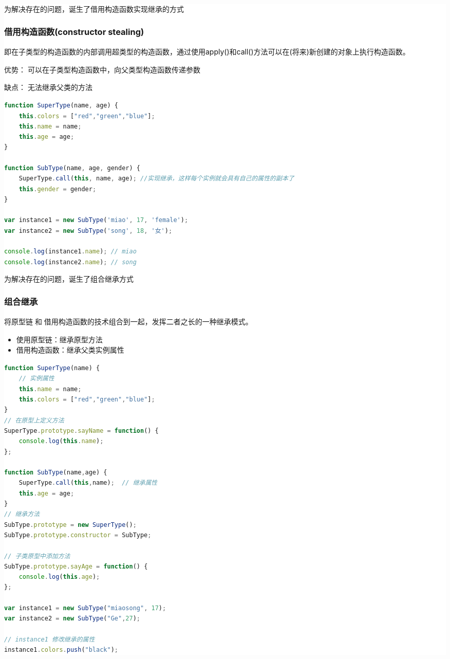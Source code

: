 为解决存在的问题，诞生了借用构造函数实现继承的方式


### 借用构造函数(constructor stealing)

即在子类型的构造函数的内部调用超类型的构造函数，通过使用apply()和call()方法可以在(将来)新创建的对象上执行构造函数。

优势： 可以在子类型构造函数中，向父类型构造函数传递参数

缺点： 无法继承父类的方法

```javascript
function SuperType(name, age) {
	this.colors = ["red","green","blue"];
    this.name = name;
    this.age = age;       
}

function SubType(name, age, gender) {
	SuperType.call(this, name, age); //实现继承，这样每个实例就会具有自己的属性的副本了
    this.gender = gender;
}

var instance1 = new SubType('miao', 17, 'female');
var instance2 = new SubType('song', 18, '女');

console.log(instance1.name); // miao
console.log(instance2.name); // song
```

为解决存在的问题，诞生了组合继承方式

### 组合继承

将原型链 和 借用构造函数的技术组合到一起，发挥二者之长的一种继承模式。

- 使用原型链：继承原型方法
- 借用构造函数：继承父类实例属性

```JavaScript
function SuperType(name) {
	// 实例属性
	this.name = name;
	this.colors = ["red","green","blue"];
}
// 在原型上定义方法
SuperType.prototype.sayName = function() {
	console.log(this.name);
};

function SubType(name,age) {
	SuperType.call(this,name);  // 继承属性
	this.age = age;
}
// 继承方法
SubType.prototype = new SuperType();
SubType.prototype.constructor = SubType;

// 子类原型中添加方法
SubType.prototype.sayAge = function() {
	console.log(this.age);
};

var instance1 = new SubType("miaosong", 17);
var instance2 = new SubType("Ge",27);

// instance1 修改继承的属性
instance1.colors.push("black"); 
```